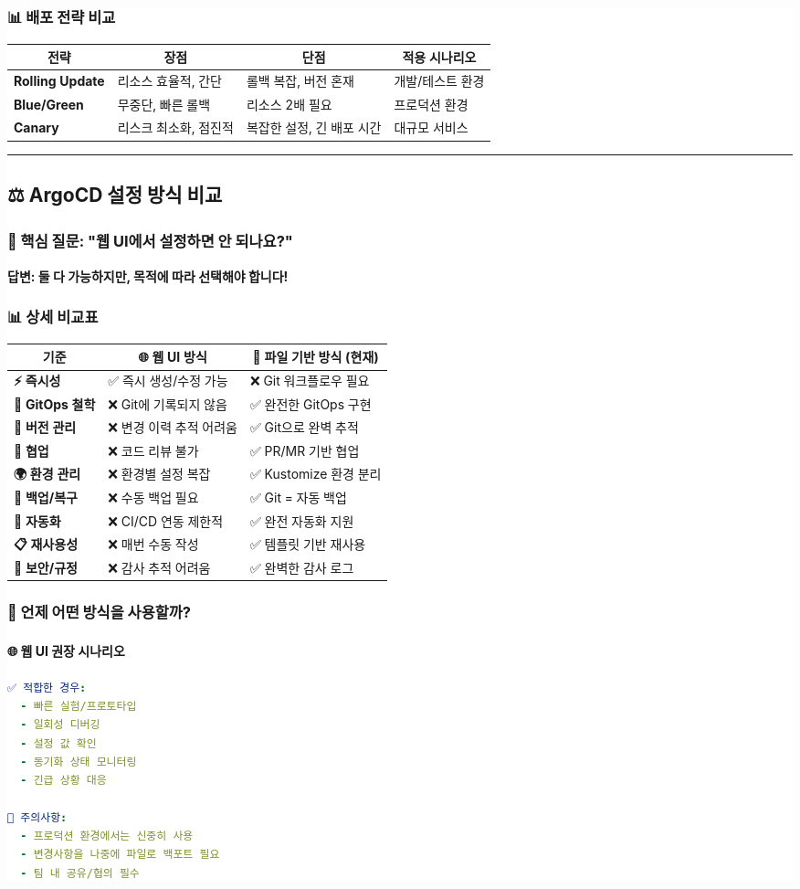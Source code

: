 ### **📊 배포 전략 비교**

| 전략 | 장점 | 단점 | 적용 시나리오 |
|------|------|------|---------------|
| **Rolling Update** | 리소스 효율적, 간단 | 롤백 복잡, 버전 혼재 | 개발/테스트 환경 |
| **Blue/Green** | 무중단, 빠른 롤백 | 리소스 2배 필요 | 프로덕션 환경 |
| **Canary** | 리스크 최소화, 점진적 | 복잡한 설정, 긴 배포 시간 | 대규모 서비스 |

---

## ⚖️ **ArgoCD 설정 방식 비교**

### **🤔 핵심 질문: "웹 UI에서 설정하면 안 되나요?"**

**답변: 둘 다 가능하지만, 목적에 따라 선택해야 합니다!**

### **📊 상세 비교표**

| 기준 | 🌐 웹 UI 방식 | 📁 파일 기반 방식 (현재) |
|------|---------------|-------------------------|
| **⚡ 즉시성** | ✅ 즉시 생성/수정 가능 | ❌ Git 워크플로우 필요 |
| **🔄 GitOps 철학** | ❌ Git에 기록되지 않음 | ✅ 완전한 GitOps 구현 |
| **📝 버전 관리** | ❌ 변경 이력 추적 어려움 | ✅ Git으로 완벽 추적 |
| **👥 협업** | ❌ 코드 리뷰 불가 | ✅ PR/MR 기반 협업 |
| **🌍 환경 관리** | ❌ 환경별 설정 복잡 | ✅ Kustomize 환경 분리 |
| **💾 백업/복구** | ❌ 수동 백업 필요 | ✅ Git = 자동 백업 |
| **🤖 자동화** | ❌ CI/CD 연동 제한적 | ✅ 완전 자동화 지원 |
| **📋 재사용성** | ❌ 매번 수동 작성 | ✅ 템플릿 기반 재사용 |
| **🔐 보안/규정** | ❌ 감사 추적 어려움 | ✅ 완벽한 감사 로그 |

### **🎯 언제 어떤 방식을 사용할까?**

#### **🌐 웹 UI 권장 시나리오**

```yaml
✅ 적합한 경우:
  - 빠른 실험/프로토타입
  - 일회성 디버깅
  - 설정 값 확인
  - 동기화 상태 모니터링
  - 긴급 상황 대응

🚨 주의사항:
  - 프로덕션 환경에서는 신중히 사용
  - 변경사항을 나중에 파일로 백포트 필요
  - 팀 내 공유/협의 필수
```
